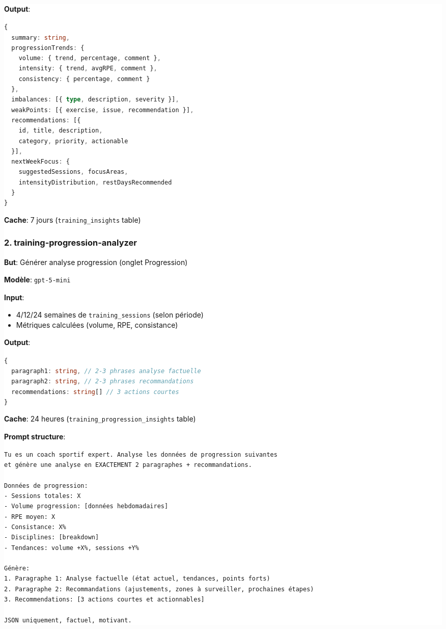 **Output**:
```typescript
{
  summary: string,
  progressionTrends: {
    volume: { trend, percentage, comment },
    intensity: { trend, avgRPE, comment },
    consistency: { percentage, comment }
  },
  imbalances: [{ type, description, severity }],
  weakPoints: [{ exercise, issue, recommendation }],
  recommendations: [{
    id, title, description,
    category, priority, actionable
  }],
  nextWeekFocus: {
    suggestedSessions, focusAreas,
    intensityDistribution, restDaysRecommended
  }
}
```

**Cache**: 7 jours (`training_insights` table)

### 2. training-progression-analyzer

**But**: Générer analyse progression (onglet Progression)

**Modèle**: `gpt-5-mini`

**Input**:
- 4/12/24 semaines de `training_sessions` (selon période)
- Métriques calculées (volume, RPE, consistance)

**Output**:
```typescript
{
  paragraph1: string, // 2-3 phrases analyse factuelle
  paragraph2: string, // 2-3 phrases recommandations
  recommendations: string[] // 3 actions courtes
}
```

**Cache**: 24 heures (`training_progression_insights` table)

**Prompt structure**:
```
Tu es un coach sportif expert. Analyse les données de progression suivantes
et génère une analyse en EXACTEMENT 2 paragraphes + recommandations.

Données de progression:
- Sessions totales: X
- Volume progression: [données hebdomadaires]
- RPE moyen: X
- Consistance: X%
- Disciplines: [breakdown]
- Tendances: volume +X%, sessions +Y%

Génère:
1. Paragraphe 1: Analyse factuelle (état actuel, tendances, points forts)
2. Paragraphe 2: Recommandations (ajustements, zones à surveiller, prochaines étapes)
3. Recommendations: [3 actions courtes et actionnables]

JSON uniquement, factuel, motivant.
```
